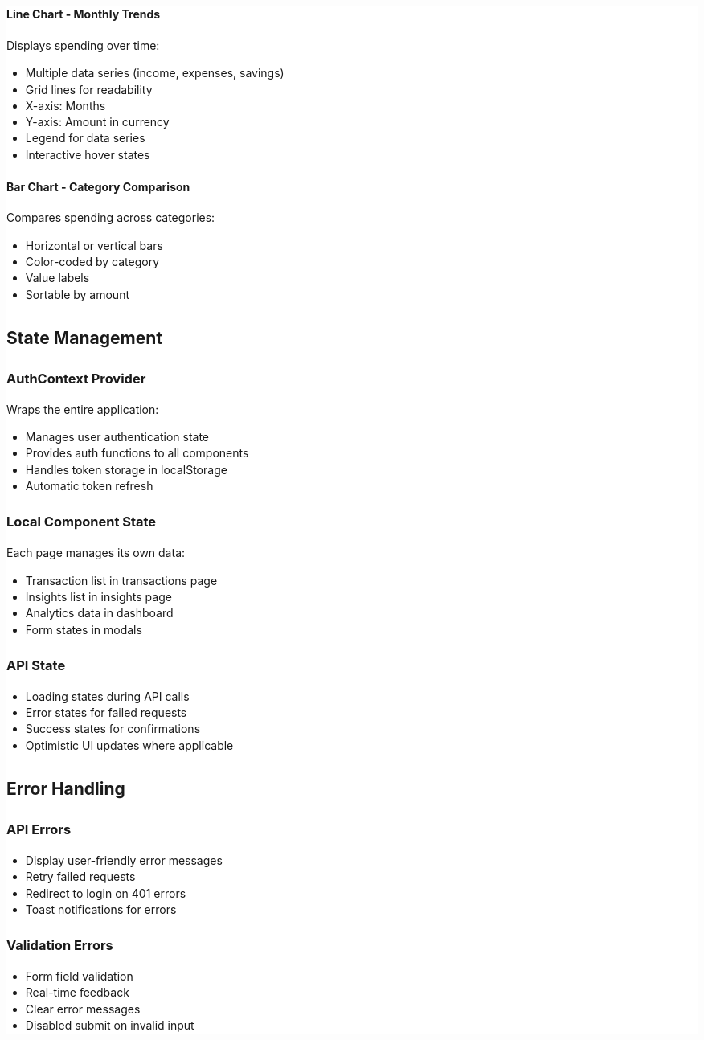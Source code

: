 #### Line Chart - Monthly Trends
Displays spending over time:
- Multiple data series (income, expenses, savings)
- Grid lines for readability
- X-axis: Months
- Y-axis: Amount in currency
- Legend for data series
- Interactive hover states

#### Bar Chart - Category Comparison
Compares spending across categories:
- Horizontal or vertical bars
- Color-coded by category
- Value labels
- Sortable by amount

## State Management

### AuthContext Provider
Wraps the entire application:
- Manages user authentication state
- Provides auth functions to all components
- Handles token storage in localStorage
- Automatic token refresh

### Local Component State
Each page manages its own data:
- Transaction list in transactions page
- Insights list in insights page
- Analytics data in dashboard
- Form states in modals

### API State
- Loading states during API calls
- Error states for failed requests
- Success states for confirmations
- Optimistic UI updates where applicable

## Error Handling

### API Errors
- Display user-friendly error messages
- Retry failed requests
- Redirect to login on 401 errors
- Toast notifications for errors

### Validation Errors
- Form field validation
- Real-time feedback
- Clear error messages
- Disabled submit on invalid input
